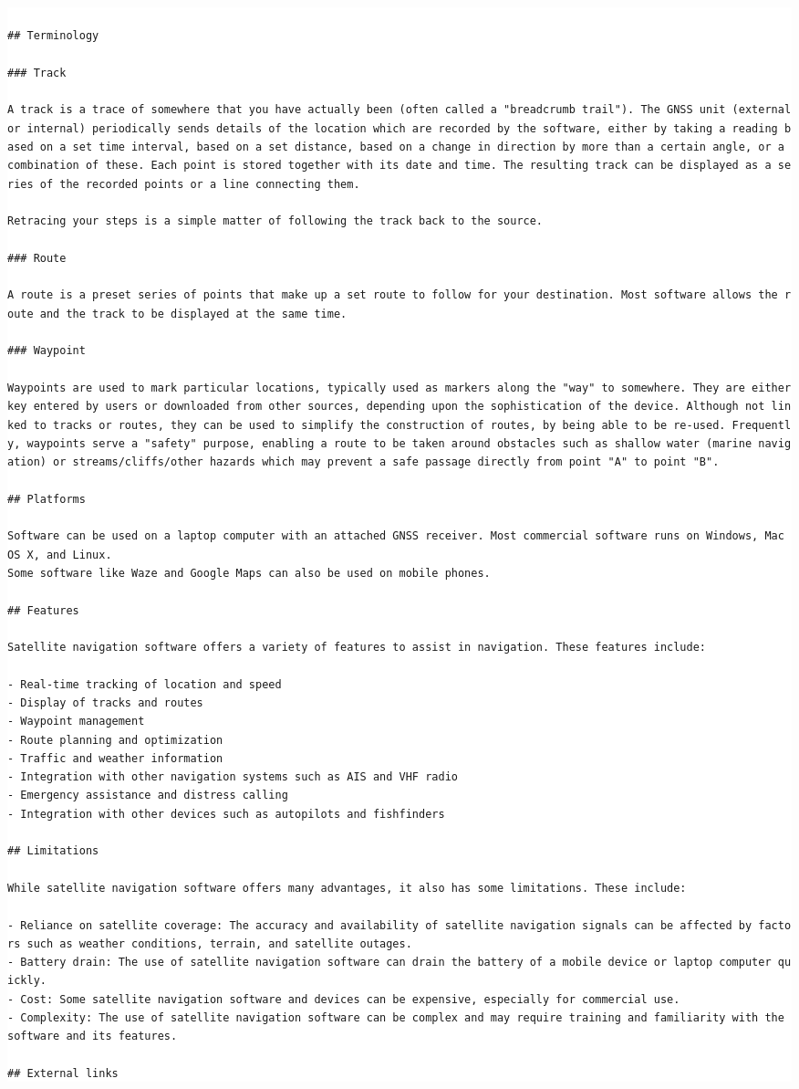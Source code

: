 ```

## Terminology

### Track

A track is a trace of somewhere that you have actually been (often called a "breadcrumb trail"). The GNSS unit (external or internal) periodically sends details of the location which are recorded by the software, either by taking a reading based on a set time interval, based on a set distance, based on a change in direction by more than a certain angle, or a combination of these. Each point is stored together with its date and time. The resulting track can be displayed as a series of the recorded points or a line connecting them.

Retracing your steps is a simple matter of following the track back to the source.

### Route

A route is a preset series of points that make up a set route to follow for your destination. Most software allows the route and the track to be displayed at the same time.

### Waypoint

Waypoints are used to mark particular locations, typically used as markers along the "way" to somewhere. They are either key entered by users or downloaded from other sources, depending upon the sophistication of the device. Although not linked to tracks or routes, they can be used to simplify the construction of routes, by being able to be re-used. Frequently, waypoints serve a "safety" purpose, enabling a route to be taken around obstacles such as shallow water (marine navigation) or streams/cliffs/other hazards which may prevent a safe passage directly from point "A" to point "B".

## Platforms

Software can be used on a laptop computer with an attached GNSS receiver. Most commercial software runs on Windows, Mac OS X, and Linux.
Some software like Waze and Google Maps can also be used on mobile phones.

## Features

Satellite navigation software offers a variety of features to assist in navigation. These features include:

- Real-time tracking of location and speed
- Display of tracks and routes
- Waypoint management
- Route planning and optimization
- Traffic and weather information
- Integration with other navigation systems such as AIS and VHF radio
- Emergency assistance and distress calling
- Integration with other devices such as autopilots and fishfinders

## Limitations

While satellite navigation software offers many advantages, it also has some limitations. These include:

- Reliance on satellite coverage: The accuracy and availability of satellite navigation signals can be affected by factors such as weather conditions, terrain, and satellite outages.
- Battery drain: The use of satellite navigation software can drain the battery of a mobile device or laptop computer quickly.
- Cost: Some satellite navigation software and devices can be expensive, especially for commercial use.
- Complexity: The use of satellite navigation software can be complex and may require training and familiarity with the software and its features.

## External links
```